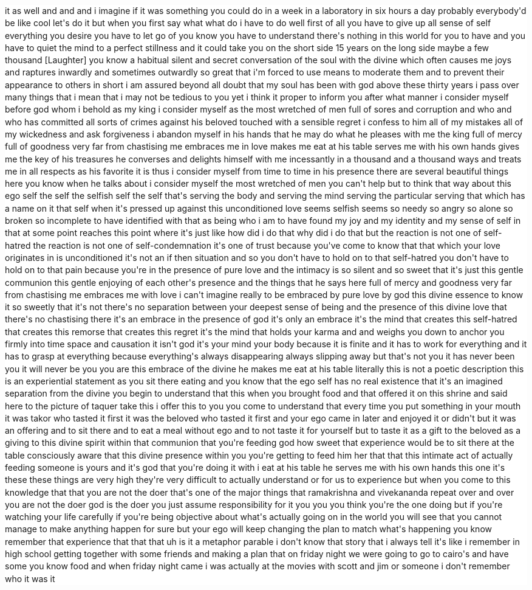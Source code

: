 it as well and and and i imagine if it was something you could do in a week in a laboratory in six hours a day probably everybody'd be like cool let's do it but when you first say what what do i have to do well first of all you have to give up all sense of self everything you desire you have to let go of you know you have to understand there's nothing in this world for you to have and you have to quiet the mind to a perfect stillness and it could take you on the short side 15 years on the long side maybe a few thousand [Laughter] you know a habitual silent and secret conversation of the soul with the divine which often causes me joys and raptures inwardly and sometimes outwardly so great that i'm forced to use means to moderate them and to prevent their appearance to others in short i am assured beyond all doubt that my soul has been with god above these thirty years i pass over many things that i mean that i may not be tedious to you yet i think it proper to inform you after what manner i consider myself before god whom i behold as my king i consider myself as the most wretched of men full of sores and corruption and who and who has committed all sorts of crimes against his beloved touched with a sensible regret i confess to him all of my mistakes all of my wickedness and ask forgiveness i abandon myself in his hands that he may do what he pleases with me the king full of mercy full of goodness very far from chastising me embraces me in love makes me eat at his table serves me with his own hands gives me the key of his treasures he converses and delights himself with me incessantly in a thousand and a thousand ways and treats me in all respects as his favorite it is thus i consider myself from time to time in his presence there are several beautiful things here you know when he talks about i consider myself the most wretched of men you can't help but to think that way about this ego self the self the selfish self the self that's serving the body and serving the mind serving the particular serving that which has a name on it that self when it's pressed up against this unconditioned love seems selfish seems so needy so angry so alone so broken so incomplete to have identified with that as being who i am to have found my joy and my identity and my sense of self in that at some point reaches this point where it's just like how did i do that why did i do that but the reaction is not one of self-hatred the reaction is not one of self-condemnation it's one of trust because you've come to know that that which your love originates in is unconditioned it's not an if then situation and so you don't have to hold on to that self-hatred you don't have to hold on to that pain because you're in the presence of pure love and the intimacy is so silent and so sweet that it's just this gentle communion this gentle enjoying of each other's presence and the things that he says here full of mercy and goodness very far from chastising me embraces me with love i can't imagine really to be embraced by pure love by god this divine essence to know it so sweetly that it's not there's no separation between your deepest sense of being and the presence of this divine love that there's no chastising there it's an embrace in the presence of god it's only an embrace it's the mind that creates this self-hatred that creates this remorse that creates this regret it's the mind that holds your karma and and weighs you down to anchor you firmly into time space and causation it isn't god it's your mind your body because it is finite and it has to work for everything and it has to grasp at everything because everything's always disappearing always slipping away but that's not you it has never been you it will never be you you are this embrace of the divine he makes me eat at his table literally this is not a poetic description this is an experiential statement as you sit there eating and you know that the ego self has no real existence that it's an imagined separation from the divine you begin to understand that this when you brought food and that offered it on this shrine and said here to the picture of taquer take this i offer this to you you come to understand that every time you put something in your mouth it was takor who tasted it first it was the beloved who tasted it first and your ego came in later and enjoyed it or didn't but it was an offering and to sit there and to eat a meal without ego and to not taste it for yourself but to taste it as a gift to the beloved as a giving to this divine spirit within that communion that you're feeding god how sweet that experience would be to sit there at the table consciously aware that this divine presence within you you're getting to feed him her that that this intimate act of actually feeding someone is yours and it's god that you're doing it with i eat at his table he serves me with his own hands this one it's these these things are very high they're very difficult to actually understand or for us to experience but when you come to this knowledge that that you are not the doer that's one of the major things that ramakrishna and vivekananda repeat over and over you are not the doer god is the doer you just assume responsibility for it you you you think you're the one doing but if you're watching your life carefully if you're being objective about what's actually going on in the world you will see that you cannot manage to make anything happen for sure but your ego will keep changing the plan to match what's happening you know remember that experience that that that uh is it a metaphor parable i don't know that story that i always tell it's like i remember in high school getting together with some friends and making a plan that on friday night we were going to go to cairo's and have some you know food and when friday night came i was actually at the movies with scott and jim or someone i don't remember who it was it